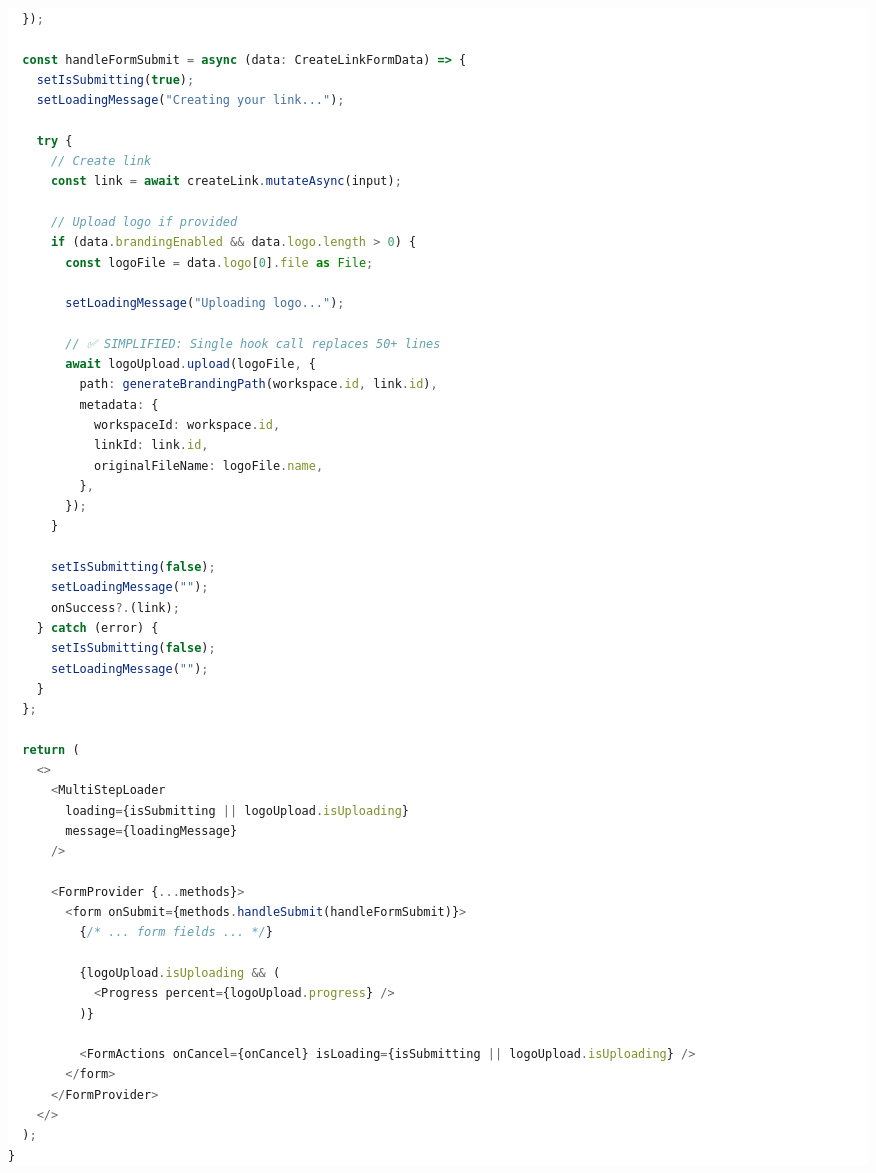 ```typescript
  });

  const handleFormSubmit = async (data: CreateLinkFormData) => {
    setIsSubmitting(true);
    setLoadingMessage("Creating your link...");

    try {
      // Create link
      const link = await createLink.mutateAsync(input);

      // Upload logo if provided
      if (data.brandingEnabled && data.logo.length > 0) {
        const logoFile = data.logo[0].file as File;

        setLoadingMessage("Uploading logo...");

        // ✅ SIMPLIFIED: Single hook call replaces 50+ lines
        await logoUpload.upload(logoFile, {
          path: generateBrandingPath(workspace.id, link.id),
          metadata: {
            workspaceId: workspace.id,
            linkId: link.id,
            originalFileName: logoFile.name,
          },
        });
      }

      setIsSubmitting(false);
      setLoadingMessage("");
      onSuccess?.(link);
    } catch (error) {
      setIsSubmitting(false);
      setLoadingMessage("");
    }
  };

  return (
    <>
      <MultiStepLoader
        loading={isSubmitting || logoUpload.isUploading}
        message={loadingMessage}
      />

      <FormProvider {...methods}>
        <form onSubmit={methods.handleSubmit(handleFormSubmit)}>
          {/* ... form fields ... */}

          {logoUpload.isUploading && (
            <Progress percent={logoUpload.progress} />
          )}

          <FormActions onCancel={onCancel} isLoading={isSubmitting || logoUpload.isUploading} />
        </form>
      </FormProvider>
    </>
  );
}
```
